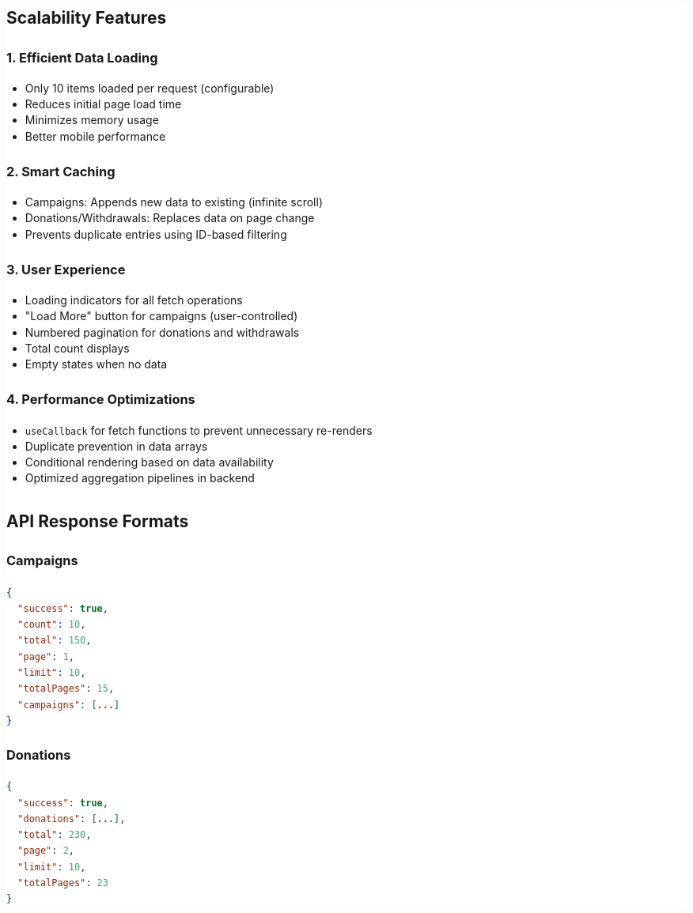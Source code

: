 ## Scalability Features

### 1. **Efficient Data Loading**
- Only 10 items loaded per request (configurable)
- Reduces initial page load time
- Minimizes memory usage
- Better mobile performance

### 2. **Smart Caching**
- Campaigns: Appends new data to existing (infinite scroll)
- Donations/Withdrawals: Replaces data on page change
- Prevents duplicate entries using ID-based filtering

### 3. **User Experience**
- Loading indicators for all fetch operations
- "Load More" button for campaigns (user-controlled)
- Numbered pagination for donations and withdrawals
- Total count displays
- Empty states when no data

### 4. **Performance Optimizations**
- `useCallback` for fetch functions to prevent unnecessary re-renders
- Duplicate prevention in data arrays
- Conditional rendering based on data availability
- Optimized aggregation pipelines in backend

## API Response Formats

### Campaigns
```json
{
  "success": true,
  "count": 10,
  "total": 150,
  "page": 1,
  "limit": 10,
  "totalPages": 15,
  "campaigns": [...]
}
```

### Donations
```json
{
  "success": true,
  "donations": [...],
  "total": 230,
  "page": 2,
  "limit": 10,
  "totalPages": 23
}
```
